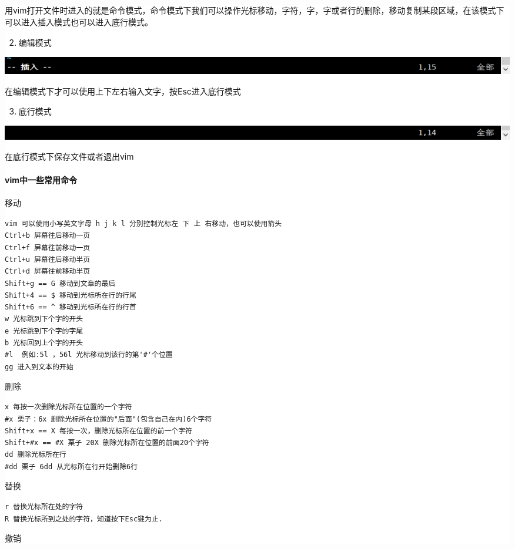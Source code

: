 用vim打开文件时进入的就是命令模式，命令模式下我们可以操作光标移动，字符，字，字或者行的删除，移动复制某段区域，在该模式下可以进入插入模式也可以进入底行模式。

2. 编辑模式

![image-20191207161651087](./images/image-20191207161651087.png)

在编辑模式下才可以使用上下左右输入文字，按Esc进入底行模式

3. 底行模式

![image-20191207161802102](./images/image-20191207161802102.png)

在底行模式下保存文件或者退出vim

#### vim中一些常用命令

移动

~~~
vim 可以使用小写英文字母 h j k l 分别控制光标左 下 上 右移动，也可以使用箭头
Ctrl+b 屏幕往后移动一页
Ctrl+f 屏幕往前移动一页
Ctrl+u 屏幕往后移动半页
Ctrl+d 屏幕往前移动半页
Shift+g == G 移动到文章的最后
Shift+4 == $ 移动到光标所在行的行尾
Shift+6 == ^ 移动到光标所在行的行首
w 光标跳到下个字的开头
e 光标跳到下个字的字尾
b 光标回到上个字的开头
#l  例如:5l ，56l 光标移动到该行的第'#'个位置
gg 进入到文本的开始
~~~

删除

~~~
x 每按一次删除光标所在位置的一个字符
#x 栗子：6x 删除光标所在位置的"后面"(包含自己在内)6个字符
Shift+x == X 每按一次，删除光标所在位置的前一个字符
Shift+#x == #X 栗子 20X 删除光标所在位置的前面20个字符
dd 删除光标所在行
#dd 栗子 6dd 从光标所在行开始删除6行
~~~

替换

~~~
r 替换光标所在处的字符
R 替换光标所到之处的字符，知道按下Esc键为止.
~~~

撤销
